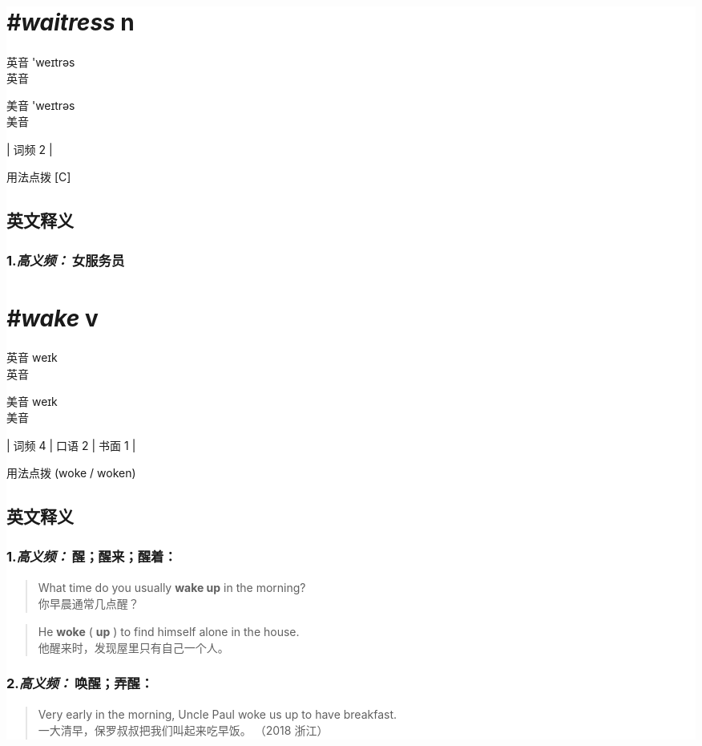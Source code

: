 # ***\#waitress*** n
英音 'weɪtrəs  
英音
<audio src="./media/waitress-B.aac" controls="controls"></audio>

美音 'weɪtrəs  
美音
<audio src="./media/waitress.aac" controls="controls"></audio>



| 词频 2 |  

用法点拨  [C]

英文释义
---
### 1.*高义频：* **女服务员**  


# ***\#wake*** v
英音 weɪk  
英音
<audio src="./media/wake-B.aac" controls="controls"></audio>

美音 weɪk  
美音
<audio src="./media/wake.aac" controls="controls"></audio>



| 词频 4 | 口语 2 | 书面 1 |  

用法点拨  (woke /  woken)

英文释义
---
### 1.*高义频：* **醒；醒来；醒着：**  

 > What time do you usually **wake up** in the morning?  
 > 你早晨通常几点醒？    
<audio src="./media/1-wake.aac" controls="controls"></audio>

 > He **woke** ( **up** ) to find himself alone in the house.  
 > 他醒来时，发现屋里只有自己一个人。    
<audio src="./media/2-wake.aac" controls="controls"></audio>

### 2.*高义频：* **唤醒；弄醒：**  

 > Very early in the morning, Uncle Paul woke us up to have breakfast.  
 > 一大清早，保罗叔叔把我们叫起来吃早饭。  （2018 浙江）  
<audio src="./media/Very early in the morning, Uncle Paul woke us up to have breakfast2_AAC.aac" controls="controls"></audio>
